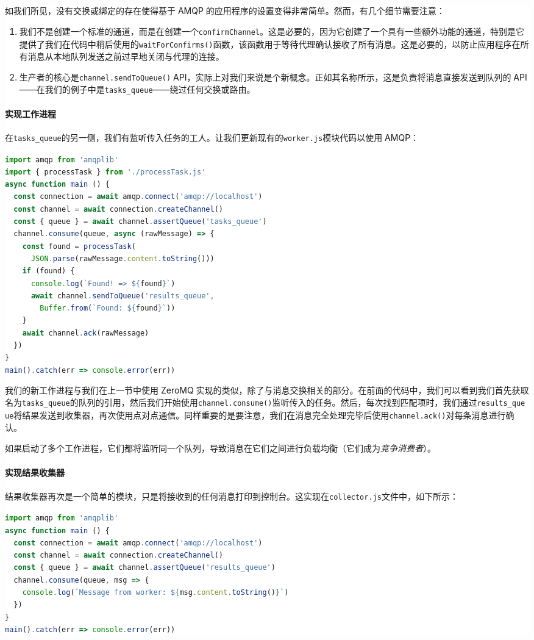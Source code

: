 如我们所见，没有交换或绑定的存在使得基于 AMQP 的应用程序的设置变得非常简单。然而，有几个细节需要注意：

1.  我们不是创建一个标准的通道，而是在创建一个`confirmChannel`。这是必要的，因为它创建了一个具有一些额外功能的通道，特别是它提供了我们在代码中稍后使用的`waitForConfirms()`函数，该函数用于等待代理确认接收了所有消息。这是必要的，以防止应用程序在所有消息从本地队列发送之前过早地关闭与代理的连接。

1.  生产者的核心是`channel.sendToQueue()` API，实际上对我们来说是个新概念。正如其名称所示，这是负责将消息直接发送到队列的 API——在我们的例子中是`tasks_queue`——绕过任何交换或路由。

#### 实现工作进程

在`tasks_queue`的另一侧，我们有监听传入任务的工人。让我们更新现有的`worker.js`模块代码以使用 AMQP：

```js
import amqp from 'amqplib'
import { processTask } from './processTask.js'
async function main () {
  const connection = await amqp.connect('amqp://localhost')
  const channel = await connection.createChannel()
  const { queue } = await channel.assertQueue('tasks_queue')
  channel.consume(queue, async (rawMessage) => {
    const found = processTask(
      JSON.parse(rawMessage.content.toString()))
    if (found) {
      console.log(`Found! => ${found}`)
      await channel.sendToQueue('results_queue',
        Buffer.from(`Found: ${found}`))
    }
    await channel.ack(rawMessage)
  })
}
main().catch(err => console.error(err)) 
```

我们的新工作进程与我们在上一节中使用 ZeroMQ 实现的类似，除了与消息交换相关的部分。在前面的代码中，我们可以看到我们首先获取名为`tasks_queue`的队列的引用，然后我们开始使用`channel.consume()`监听传入的任务。然后，每次找到匹配项时，我们通过`results_queue`将结果发送到收集器，再次使用点对点通信。同样重要的是要注意，我们在消息完全处理完毕后使用`channel.ack()`对每条消息进行确认。

如果启动了多个工作进程，它们都将监听同一个队列，导致消息在它们之间进行负载均衡（它们成为*竞争消费者*）。

#### 实现结果收集器

结果收集器再次是一个简单的模块，只是将接收到的任何消息打印到控制台。这实现在`collector.js`文件中，如下所示：

```js
import amqp from 'amqplib'
async function main () {
  const connection = await amqp.connect('amqp://localhost')
  const channel = await connection.createChannel()
  const { queue } = await channel.assertQueue('results_queue')
  channel.consume(queue, msg => {
    console.log(`Message from worker: ${msg.content.toString()}`)
  })
}
main().catch(err => console.error(err)) 
```
